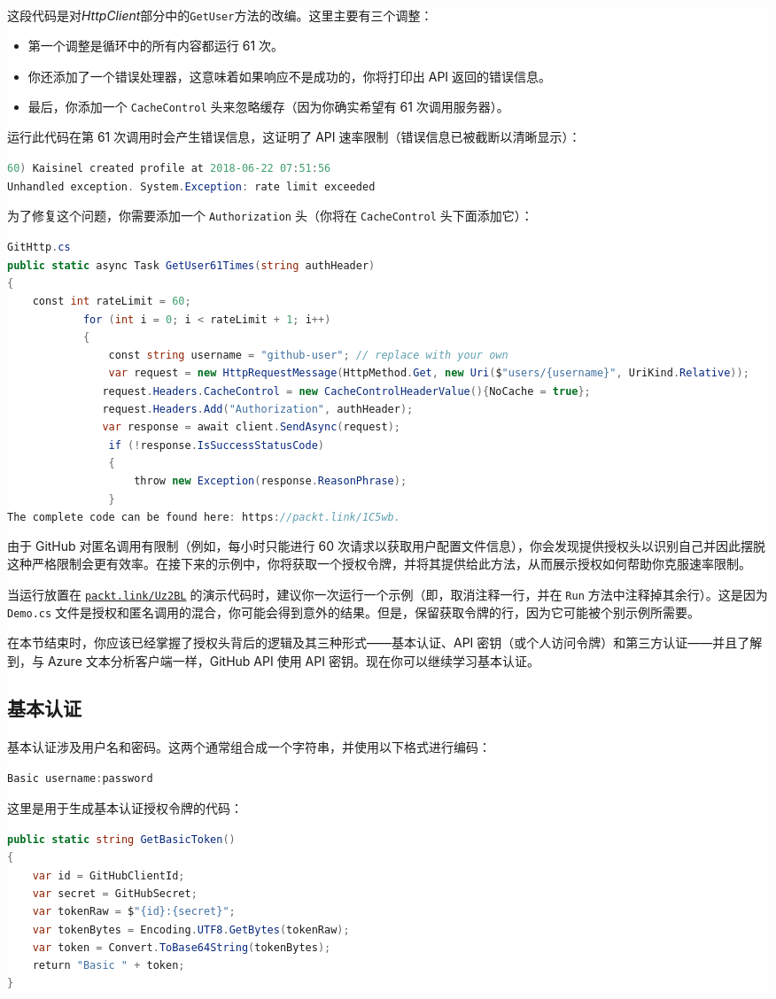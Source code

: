 这段代码是对*HttpClient*部分中的`GetUser`方法的改编。这里主要有三个调整：

+   第一个调整是循环中的所有内容都运行 61 次。

+   你还添加了一个错误处理器，这意味着如果响应不是成功的，你将打印出 API 返回的错误信息。

+   最后，你添加一个 `CacheControl` 头来忽略缓存（因为你确实希望有 61 次调用服务器）。

运行此代码在第 61 次调用时会产生错误信息，这证明了 API 速率限制（错误信息已被截断以清晰显示）：

```cs
60) Kaisinel created profile at 2018-06-22 07:51:56
Unhandled exception. System.Exception: rate limit exceeded
```

为了修复这个问题，你需要添加一个 `Authorization` 头（你将在 `CacheControl` 头下面添加它）：

```cs
GitHttp.cs
public static async Task GetUser61Times(string authHeader)
{
    const int rateLimit = 60;
            for (int i = 0; i < rateLimit + 1; i++)
            {
                const string username = "github-user"; // replace with your own
                var request = new HttpRequestMessage(HttpMethod.Get, new Uri($"users/{username}", UriKind.Relative));
               request.Headers.CacheControl = new CacheControlHeaderValue(){NoCache = true};
               request.Headers.Add("Authorization", authHeader);
               var response = await client.SendAsync(request);
                if (!response.IsSuccessStatusCode)
                {
                    throw new Exception(response.ReasonPhrase);
                }
The complete code can be found here: https://packt.link/1C5wb.
```

由于 GitHub 对匿名调用有限制（例如，每小时只能进行 60 次请求以获取用户配置文件信息），你会发现提供授权头以识别自己并因此摆脱这种严格限制会更有效率。在接下来的示例中，你将获取一个授权令牌，并将其提供给此方法，从而展示授权如何帮助你克服速率限制。

当运行放置在 [`packt.link/Uz2BL`](https://packt.link/Uz2BL) 的演示代码时，建议你一次运行一个示例（即，取消注释一行，并在 `Run` 方法中注释掉其余行）。这是因为 `Demo.cs` 文件是授权和匿名调用的混合，你可能会得到意外的结果。但是，保留获取令牌的行，因为它可能被个别示例所需要。

在本节结束时，你应该已经掌握了授权头背后的逻辑及其三种形式——基本认证、API 密钥（或个人访问令牌）和第三方认证——并且了解到，与 Azure 文本分析客户端一样，GitHub API 使用 API 密钥。现在你可以继续学习基本认证。

## 基本认证

基本认证涉及用户名和密码。这两个通常组合成一个字符串，并使用以下格式进行编码：

```cs
Basic username:password
```

这里是用于生成基本认证授权令牌的代码：

```cs
public static string GetBasicToken()
{
    var id = GitHubClientId;
    var secret = GitHubSecret;
    var tokenRaw = $"{id}:{secret}";
    var tokenBytes = Encoding.UTF8.GetBytes(tokenRaw);
    var token = Convert.ToBase64String(tokenBytes);
    return "Basic " + token;
}
```
